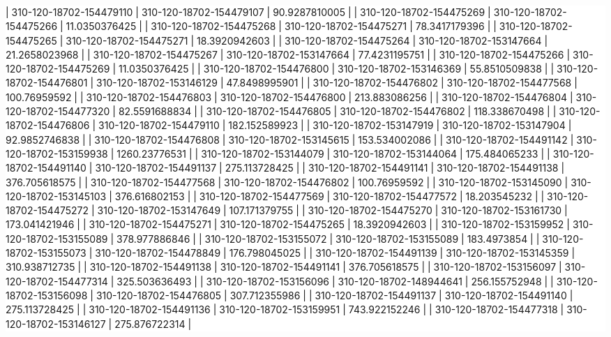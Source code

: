 | 310-120-18702-154479110 | 310-120-18702-154479107 | 90.9287810005 |
| 310-120-18702-154475269 | 310-120-18702-154475266 | 11.0350376425 |
| 310-120-18702-154475268 | 310-120-18702-154475271 | 78.3417179396 |
| 310-120-18702-154475265 | 310-120-18702-154475271 | 18.3920942603 |
| 310-120-18702-154475264 | 310-120-18702-153147664 | 21.2658023968 |
| 310-120-18702-154475267 | 310-120-18702-153147664 | 77.4231195751 |
| 310-120-18702-154475266 | 310-120-18702-154475269 | 11.0350376425 |
| 310-120-18702-154476800 | 310-120-18702-153146369 | 55.8510509838 |
| 310-120-18702-154476801 | 310-120-18702-153146129 | 47.8498995901 |
| 310-120-18702-154476802 | 310-120-18702-154477568 | 100.76959592 |
| 310-120-18702-154476803 | 310-120-18702-154476800 | 213.883086256 |
| 310-120-18702-154476804 | 310-120-18702-154477320 | 82.5591688834 |
| 310-120-18702-154476805 | 310-120-18702-154476802 | 118.338670498 |
| 310-120-18702-154476806 | 310-120-18702-154479110 | 182.152589923 |
| 310-120-18702-153147919 | 310-120-18702-153147904 | 92.9852746838 |
| 310-120-18702-154476808 | 310-120-18702-153145615 | 153.534002086 |
| 310-120-18702-154491142 | 310-120-18702-153159938 | 1260.23776531 |
| 310-120-18702-153144079 | 310-120-18702-153144064 | 175.484065233 |
| 310-120-18702-154491140 | 310-120-18702-154491137 | 275.113728425 |
| 310-120-18702-154491141 | 310-120-18702-154491138 | 376.705618575 |
| 310-120-18702-154477568 | 310-120-18702-154476802 | 100.76959592 |
| 310-120-18702-153145090 | 310-120-18702-153145103 | 376.616802153 |
| 310-120-18702-154477569 | 310-120-18702-154477572 | 18.203545232 |
| 310-120-18702-154475272 | 310-120-18702-153147649 | 107.171379755 |
| 310-120-18702-154475270 | 310-120-18702-153161730 | 173.041421946 |
| 310-120-18702-154475271 | 310-120-18702-154475265 | 18.3920942603 |
| 310-120-18702-153159952 | 310-120-18702-153155089 | 378.977886846 |
| 310-120-18702-153155072 | 310-120-18702-153155089 | 183.4973854 |
| 310-120-18702-153155073 | 310-120-18702-154478849 | 176.798045025 |
| 310-120-18702-154491139 | 310-120-18702-153145359 | 310.938712735 |
| 310-120-18702-154491138 | 310-120-18702-154491141 | 376.705618575 |
| 310-120-18702-153156097 | 310-120-18702-154477314 | 325.503636493 |
| 310-120-18702-153156096 | 310-120-18702-148944641 | 256.155752948 |
| 310-120-18702-153156098 | 310-120-18702-154476805 | 307.712355986 |
| 310-120-18702-154491137 | 310-120-18702-154491140 | 275.113728425 |
| 310-120-18702-154491136 | 310-120-18702-153159951 | 743.922152246 |
| 310-120-18702-154477318 | 310-120-18702-153146127 | 275.876722314 |